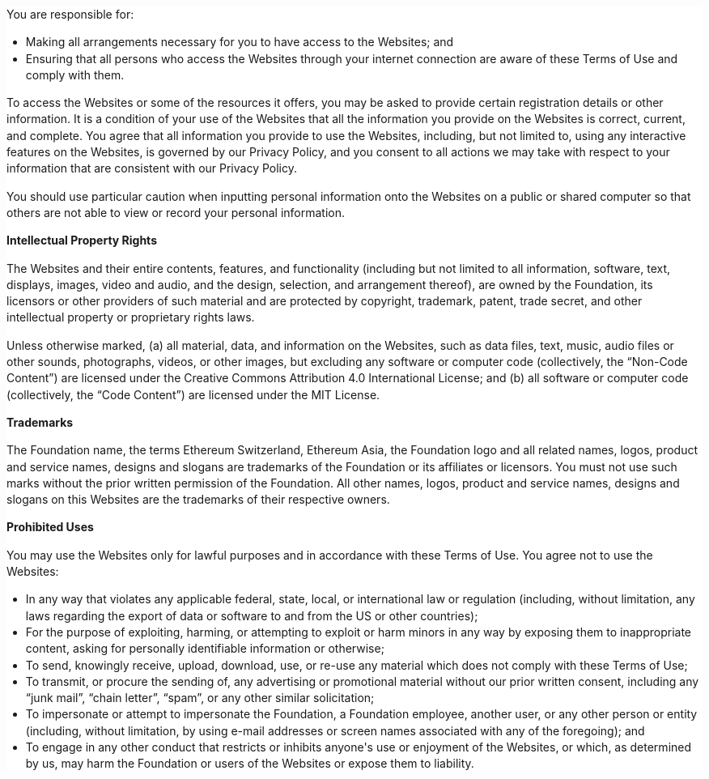 You are responsible for:

- Making all arrangements necessary for you to have access to the Websites; and
- Ensuring that all persons who access the Websites through your internet connection are aware of these Terms of Use and comply with them.

To access the Websites or some of the resources it offers, you may be asked to provide certain registration details or other information. It is a condition of your use of the Websites that all the information you provide on the Websites is correct, current, and complete. You agree that all information you provide to use the Websites, including, but not limited to, using any interactive features on the Websites, is governed by our Privacy Policy, and you consent to all actions we may take with respect to your information that are consistent with our Privacy Policy.

You should use particular caution when inputting personal information onto the Websites on a public or shared computer so that others are not able to view or record your personal information.

**Intellectual Property Rights**

The Websites and their entire contents, features, and functionality (including but not limited to all information, software, text, displays, images, video and audio, and the design, selection, and arrangement thereof), are owned by the Foundation, its licensors or other providers of such material and are protected by copyright, trademark, patent, trade secret, and other intellectual property or proprietary rights laws.

Unless otherwise marked, (a) all material, data, and information on the Websites, such as data files, text, music, audio files or other sounds, photographs, videos, or other images, but excluding any software or computer code (collectively, the “Non-Code Content”) are licensed under the Creative Commons Attribution 4.0 International License; and (b) all software or computer code (collectively, the “Code Content”) are licensed under the MIT License.

**Trademarks**

The Foundation name, the terms Ethereum Switzerland, Ethereum Asia, the Foundation logo and all related names, logos, product and service names, designs and slogans are trademarks of the Foundation or its affiliates or licensors. You must not use such marks without the prior written permission of the Foundation. All other names, logos, product and service names, designs and slogans on this Websites are the trademarks of their respective owners.

**Prohibited Uses**

You may use the Websites only for lawful purposes and in accordance with these Terms of Use. You agree not to use the Websites:

- In any way that violates any applicable federal, state, local, or international law or regulation (including, without limitation, any laws regarding the export of data or software to and from the US or other countries);
- For the purpose of exploiting, harming, or attempting to exploit or harm minors in any way by exposing them to inappropriate content, asking for personally identifiable information or otherwise;
- To send, knowingly receive, upload, download, use, or re-use any material which does not comply with these Terms of Use;
- To transmit, or procure the sending of, any advertising or promotional material without our prior written consent, including any “junk mail”, “chain letter”, “spam”, or any other similar solicitation;
- To impersonate or attempt to impersonate the Foundation, a Foundation employee, another user, or any other person or entity (including, without limitation, by using e-mail addresses or screen names associated with any of the foregoing); and
- To engage in any other conduct that restricts or inhibits anyone's use or enjoyment of the Websites, or which, as determined by us, may harm the Foundation or users of the Websites or expose them to liability.
